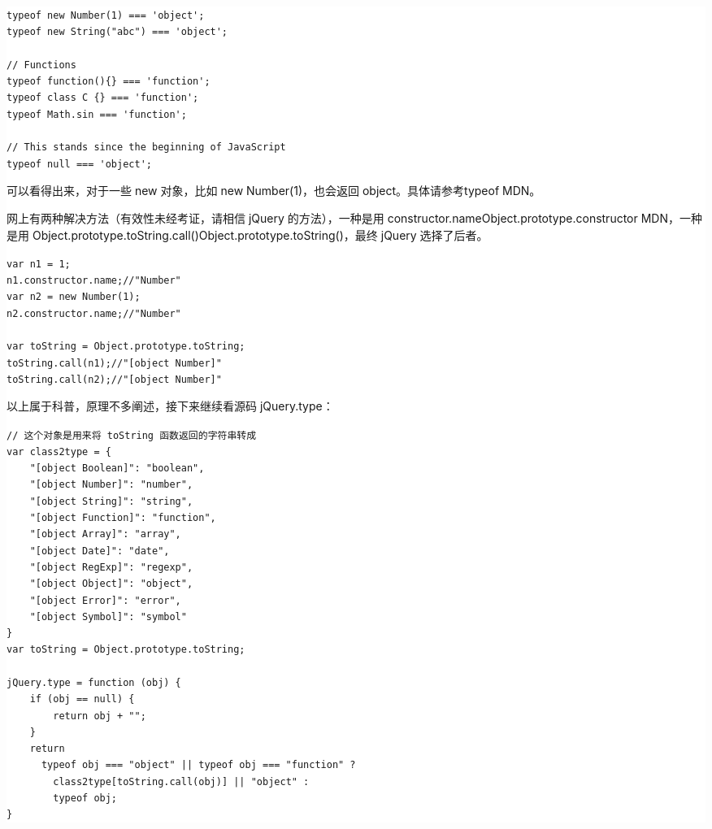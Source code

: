 ```
typeof new Number(1) === 'object'; 
typeof new String("abc") === 'object';

// Functions
typeof function(){} === 'function';
typeof class C {} === 'function';
typeof Math.sin === 'function';

// This stands since the beginning of JavaScript
typeof null === 'object';
```

可以看得出来，对于一些 new 对象，比如 new Number(1)，也会返回 object。具体请参考typeof MDN。

网上有两种解决方法（有效性未经考证，请相信 jQuery 的方法），一种是用 constructor.nameObject.prototype.constructor MDN，一种是用 Object.prototype.toString.call()Object.prototype.toString()，最终 jQuery 选择了后者。

```
var n1 = 1;
n1.constructor.name;//"Number"
var n2 = new Number(1);
n2.constructor.name;//"Number"

var toString = Object.prototype.toString;
toString.call(n1);//"[object Number]"
toString.call(n2);//"[object Number]"
```

以上属于科普，原理不多阐述，接下来继续看源码 jQuery.type：

```
// 这个对象是用来将 toString 函数返回的字符串转成
var class2type = {
    "[object Boolean]": "boolean",
    "[object Number]": "number",
    "[object String]": "string",
    "[object Function]": "function",
    "[object Array]": "array",
    "[object Date]": "date",
    "[object RegExp]": "regexp",
    "[object Object]": "object",
    "[object Error]": "error",
    "[object Symbol]": "symbol"
}
var toString = Object.prototype.toString;

jQuery.type = function (obj) {
    if (obj == null) {
        return obj + "";
    }
    return 
      typeof obj === "object" || typeof obj === "function" ? 
        class2type[toString.call(obj)] || "object" : 
        typeof obj;
}
```
